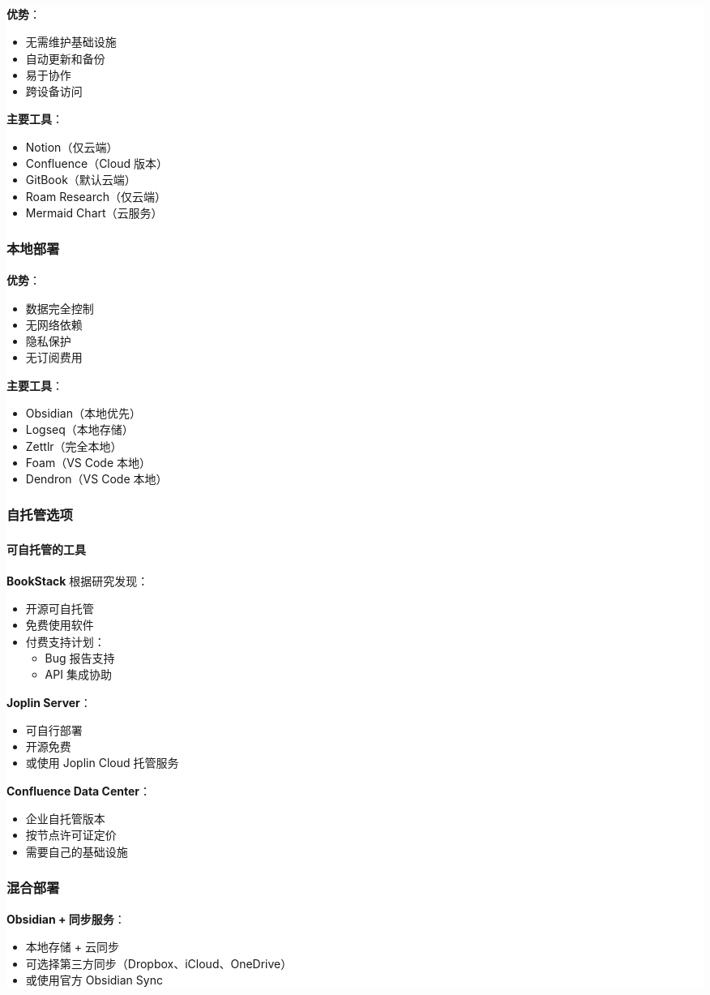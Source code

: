 **优势**：
- 无需维护基础设施
- 自动更新和备份
- 易于协作
- 跨设备访问

**主要工具**：
- Notion（仅云端）
- Confluence（Cloud 版本）
- GitBook（默认云端）
- Roam Research（仅云端）
- Mermaid Chart（云服务）

### 本地部署

**优势**：
- 数据完全控制
- 无网络依赖
- 隐私保护
- 无订阅费用

**主要工具**：
- Obsidian（本地优先）
- Logseq（本地存储）
- Zettlr（完全本地）
- Foam（VS Code 本地）
- Dendron（VS Code 本地）

### 自托管选项

#### **可自托管的工具**

**BookStack**
根据研究发现：
- 开源可自托管
- 免费使用软件
- 付费支持计划：
  - Bug 报告支持
  - API 集成协助

**Joplin Server**：
- 可自行部署
- 开源免费
- 或使用 Joplin Cloud 托管服务

**Confluence Data Center**：
- 企业自托管版本
- 按节点许可证定价
- 需要自己的基础设施

### 混合部署

**Obsidian + 同步服务**：
- 本地存储 + 云同步
- 可选择第三方同步（Dropbox、iCloud、OneDrive）
- 或使用官方 Obsidian Sync
